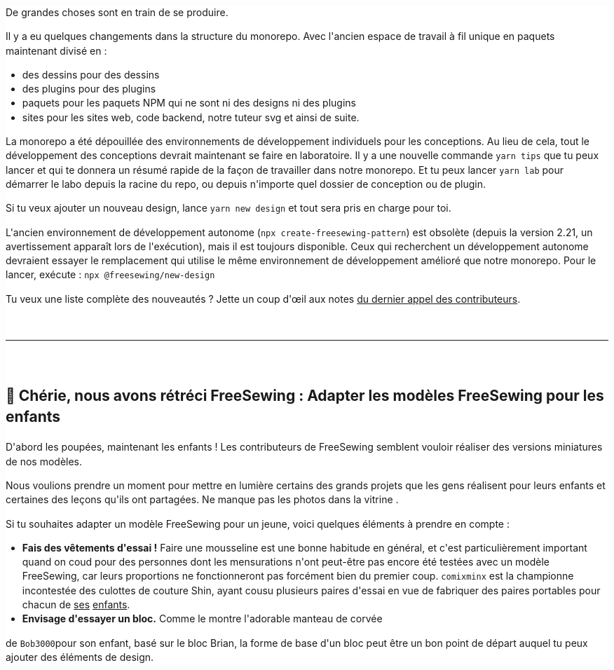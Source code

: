 De grandes choses sont en train de se produire.

Il y a eu quelques changements dans la structure du monorepo. Avec l'ancien espace de travail à fil unique en paquets maintenant divisé en :
- des dessins pour des dessins
- des plugins pour des plugins
- paquets pour les paquets NPM qui ne sont ni des designs ni des plugins
- sites pour les sites web, code backend, notre tuteur svg et ainsi de suite.

La monorepo a été dépouillée des environnements de développement individuels pour les conceptions. Au lieu de cela, tout le développement des conceptions devrait maintenant se faire en laboratoire. Il y a une nouvelle commande `yarn tips` que tu peux lancer et qui te donnera un résumé rapide de la façon de travailler dans notre monorepo. Et tu peux lancer `yarn lab` pour démarrer le labo depuis la racine du repo, ou depuis n'importe quel dossier de conception ou de plugin.

Si tu veux ajouter un nouveau design, lance `yarn new design` et tout sera pris en charge pour toi.

L'ancien environnement de développement autonome (`npx create-freesewing-pattern`) est obsolète (depuis la version 2.21, un avertissement apparaît lors de l'exécution), mais il est toujours disponible. Ceux qui recherchent un développement autonome devraient essayer le remplacement qui utilise le même environnement de développement amélioré que notre monorepo. Pour le lancer, exécute : `npx @freesewing/new-design`

Tu veux une liste complète des nouveautés ? Jette un coup d'œil aux notes [du dernier appel des contributeurs](https://github.com/freesewing/freesewing/discussions/2270).

&nbsp;

---

&nbsp;

## 🚸 Chérie, nous avons rétréci FreeSewing : Adapter les modèles FreeSewing pour les enfants

D'abord les poupées, maintenant les enfants ! Les contributeurs de FreeSewing semblent vouloir réaliser des versions miniatures de nos modèles.

Nous voulions prendre un moment pour mettre en lumière certains des grands projets que les gens réalisent pour leurs enfants et certaines des leçons qu'ils ont partagées. Ne manque pas les photos dans la vitrine [](https://freesewing.org/showcase/).

Si tu souhaites adapter un modèle FreeSewing pour un jeune, voici quelques éléments à prendre en compte :

- **Fais des vêtements d'essai !** Faire une mousseline est une bonne habitude en général, et c'est particulièrement important quand on coud pour des personnes dont les mensurations n'ont peut-être pas encore été testées avec un modèle FreeSewing, car leurs proportions ne fonctionneront pas forcément bien du premier coup. `comixminx` est la championne incontestée des culottes de couture Shin, ayant cousu plusieurs paires d'essai en vue de fabriquer des paires portables pour chacun de [ses](https://freesewing.org/showcase/shin-swim-trunks-for-comixminxs-kid/) [enfants](https://freesewing.org/showcase/more-shin-swim-shorts/).
- **Envisage d'essayer un bloc.**</a> Comme le montre l'adorable manteau de corvée

de `Bob3000`pour son enfant, basé sur le bloc Brian, la forme de base d'un bloc peut être un bon point de départ auquel tu peux ajouter des éléments de design.</li> 
  
